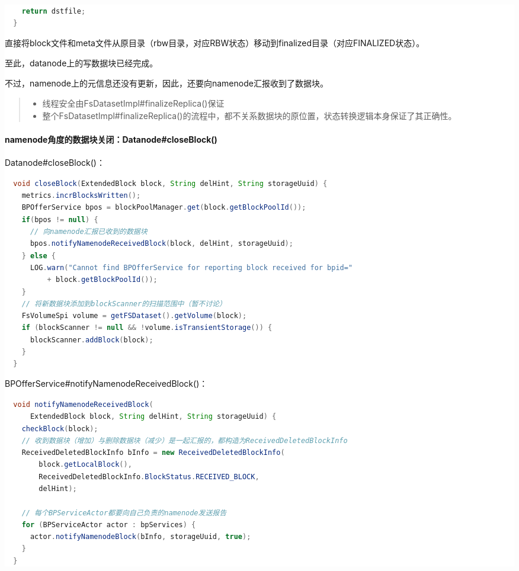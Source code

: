 ```java
    return dstfile;
  }
```

直接将block文件和meta文件从原目录（rbw目录，对应RBW状态）移动到finalized目录（对应FINALIZED状态）。

至此，datanode上的写数据块已经完成。

不过，namenode上的元信息还没有更新，因此，还要向namenode汇报收到了数据块。

>* 线程安全由FsDatasetImpl#finalizeReplica()保证
>* 整个FsDatasetImpl#finalizeReplica()的流程中，都不关系数据块的原位置，状态转换逻辑本身保证了其正确性。

#### namenode角度的数据块关闭：Datanode#closeBlock()

Datanode#closeBlock()：

```java
  void closeBlock(ExtendedBlock block, String delHint, String storageUuid) {
    metrics.incrBlocksWritten();
    BPOfferService bpos = blockPoolManager.get(block.getBlockPoolId());
    if(bpos != null) {
      // 向namenode汇报已收到的数据块
      bpos.notifyNamenodeReceivedBlock(block, delHint, storageUuid);
    } else {
      LOG.warn("Cannot find BPOfferService for reporting block received for bpid="
          + block.getBlockPoolId());
    }
    // 将新数据块添加到blockScanner的扫描范围中（暂不讨论）
    FsVolumeSpi volume = getFSDataset().getVolume(block);
    if (blockScanner != null && !volume.isTransientStorage()) {
      blockScanner.addBlock(block);
    }
  }
```

BPOfferService#notifyNamenodeReceivedBlock()：

```java
  void notifyNamenodeReceivedBlock(
      ExtendedBlock block, String delHint, String storageUuid) {
    checkBlock(block);
    // 收到数据块（增加）与删除数据块（减少）是一起汇报的，都构造为ReceivedDeletedBlockInfo
    ReceivedDeletedBlockInfo bInfo = new ReceivedDeletedBlockInfo(
        block.getLocalBlock(),
        ReceivedDeletedBlockInfo.BlockStatus.RECEIVED_BLOCK,
        delHint);

    // 每个BPServiceActor都要向自己负责的namenode发送报告
    for (BPServiceActor actor : bpServices) {
      actor.notifyNamenodeBlock(bInfo, storageUuid, true);
    }
  }
```
